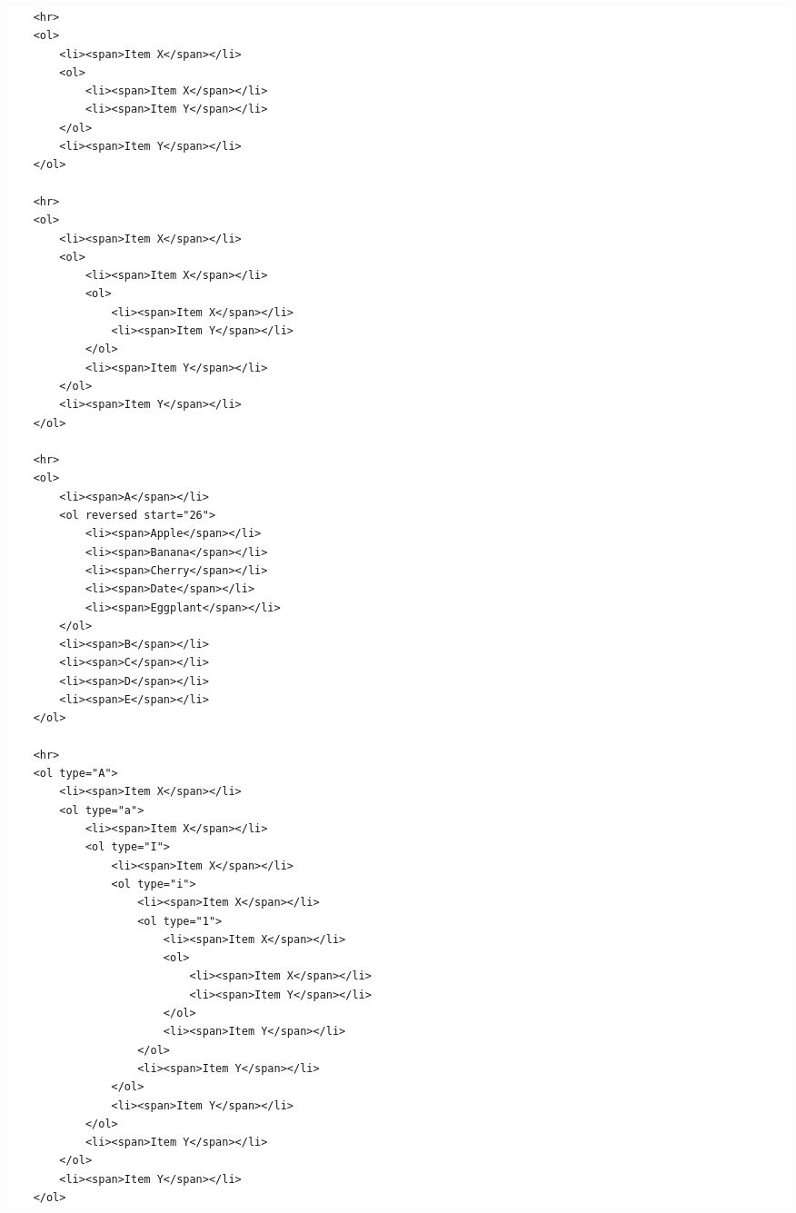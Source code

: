         <hr>
        <ol>
            <li><span>Item X</span></li>
            <ol>
                <li><span>Item X</span></li>
                <li><span>Item Y</span></li>
            </ol>
            <li><span>Item Y</span></li>
        </ol>

        <hr>
        <ol>
            <li><span>Item X</span></li>
            <ol>
                <li><span>Item X</span></li>
                <ol>
                    <li><span>Item X</span></li>
                    <li><span>Item Y</span></li>
                </ol>
                <li><span>Item Y</span></li>
            </ol>
            <li><span>Item Y</span></li>
        </ol>

        <hr>
        <ol>
            <li><span>A</span></li>
            <ol reversed start="26">
                <li><span>Apple</span></li>
                <li><span>Banana</span></li>
                <li><span>Cherry</span></li>
                <li><span>Date</span></li>
                <li><span>Eggplant</span></li>
            </ol>
            <li><span>B</span></li>
            <li><span>C</span></li>
            <li><span>D</span></li>
            <li><span>E</span></li>
        </ol>

        <hr>
        <ol type="A">
            <li><span>Item X</span></li>
            <ol type="a">
                <li><span>Item X</span></li>
                <ol type="I">
                    <li><span>Item X</span></li>
                    <ol type="i">
                        <li><span>Item X</span></li>
                        <ol type="1">
                            <li><span>Item X</span></li>
                            <ol>
                                <li><span>Item X</span></li>
                                <li><span>Item Y</span></li>
                            </ol>
                            <li><span>Item Y</span></li>
                        </ol>
                        <li><span>Item Y</span></li>
                    </ol>
                    <li><span>Item Y</span></li>
                </ol>
                <li><span>Item Y</span></li>
            </ol>
            <li><span>Item Y</span></li>
        </ol>